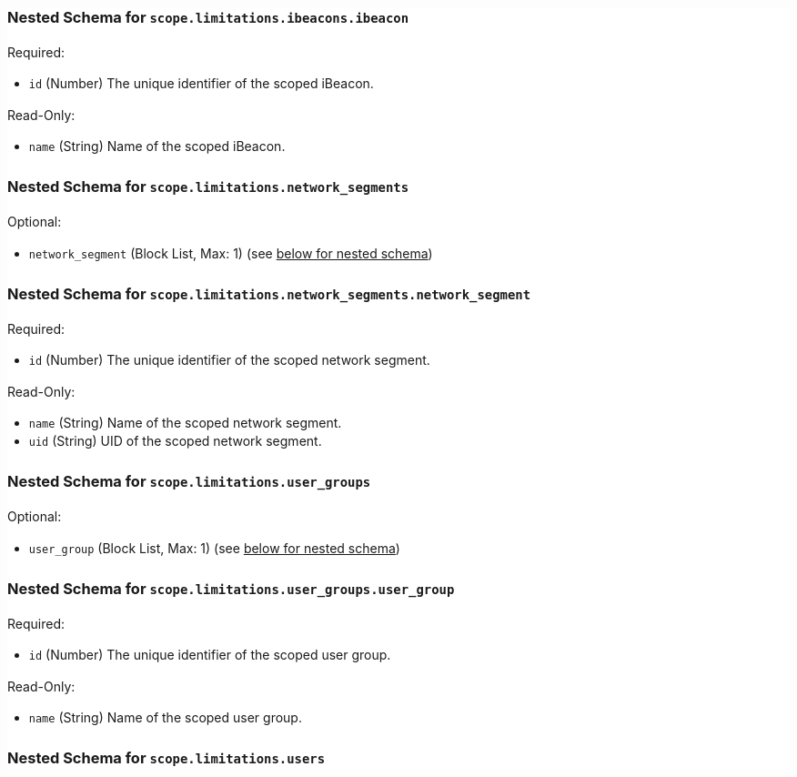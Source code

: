 <a id="nestedblock--scope--limitations--ibeacons--ibeacon"></a>
### Nested Schema for `scope.limitations.ibeacons.ibeacon`

Required:

- `id` (Number) The unique identifier of the scoped iBeacon.

Read-Only:

- `name` (String) Name of the scoped iBeacon.



<a id="nestedblock--scope--limitations--network_segments"></a>
### Nested Schema for `scope.limitations.network_segments`

Optional:

- `network_segment` (Block List, Max: 1) (see [below for nested schema](#nestedblock--scope--limitations--network_segments--network_segment))

<a id="nestedblock--scope--limitations--network_segments--network_segment"></a>
### Nested Schema for `scope.limitations.network_segments.network_segment`

Required:

- `id` (Number) The unique identifier of the scoped network segment.

Read-Only:

- `name` (String) Name of the scoped network segment.
- `uid` (String) UID of the scoped network segment.



<a id="nestedblock--scope--limitations--user_groups"></a>
### Nested Schema for `scope.limitations.user_groups`

Optional:

- `user_group` (Block List, Max: 1) (see [below for nested schema](#nestedblock--scope--limitations--user_groups--user_group))

<a id="nestedblock--scope--limitations--user_groups--user_group"></a>
### Nested Schema for `scope.limitations.user_groups.user_group`

Required:

- `id` (Number) The unique identifier of the scoped user group.

Read-Only:

- `name` (String) Name of the scoped user group.



<a id="nestedblock--scope--limitations--users"></a>
### Nested Schema for `scope.limitations.users`
